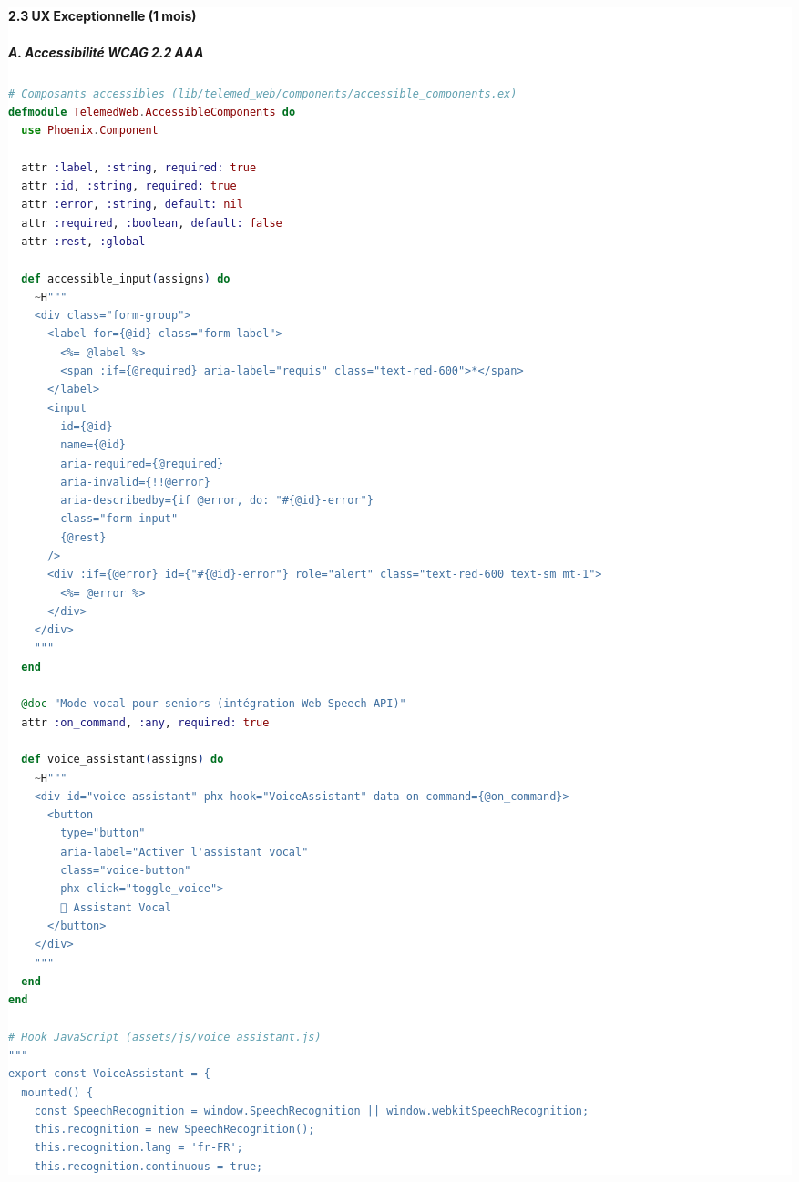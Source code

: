 
#### 2.3 UX Exceptionnelle (1 mois)

##### A. Accessibilité WCAG 2.2 AAA
```elixir
# Composants accessibles (lib/telemed_web/components/accessible_components.ex)
defmodule TelemedWeb.AccessibleComponents do
  use Phoenix.Component
  
  attr :label, :string, required: true
  attr :id, :string, required: true
  attr :error, :string, default: nil
  attr :required, :boolean, default: false
  attr :rest, :global
  
  def accessible_input(assigns) do
    ~H"""
    <div class="form-group">
      <label for={@id} class="form-label">
        <%= @label %>
        <span :if={@required} aria-label="requis" class="text-red-600">*</span>
      </label>
      <input
        id={@id}
        name={@id}
        aria-required={@required}
        aria-invalid={!!@error}
        aria-describedby={if @error, do: "#{@id}-error"}
        class="form-input"
        {@rest}
      />
      <div :if={@error} id={"#{@id}-error"} role="alert" class="text-red-600 text-sm mt-1">
        <%= @error %>
      </div>
    </div>
    """
  end
  
  @doc "Mode vocal pour seniors (intégration Web Speech API)"
  attr :on_command, :any, required: true
  
  def voice_assistant(assigns) do
    ~H"""
    <div id="voice-assistant" phx-hook="VoiceAssistant" data-on-command={@on_command}>
      <button 
        type="button"
        aria-label="Activer l'assistant vocal"
        class="voice-button"
        phx-click="toggle_voice">
        🎤 Assistant Vocal
      </button>
    </div>
    """
  end
end

# Hook JavaScript (assets/js/voice_assistant.js)
"""
export const VoiceAssistant = {
  mounted() {
    const SpeechRecognition = window.SpeechRecognition || window.webkitSpeechRecognition;
    this.recognition = new SpeechRecognition();
    this.recognition.lang = 'fr-FR';
    this.recognition.continuous = true;
```